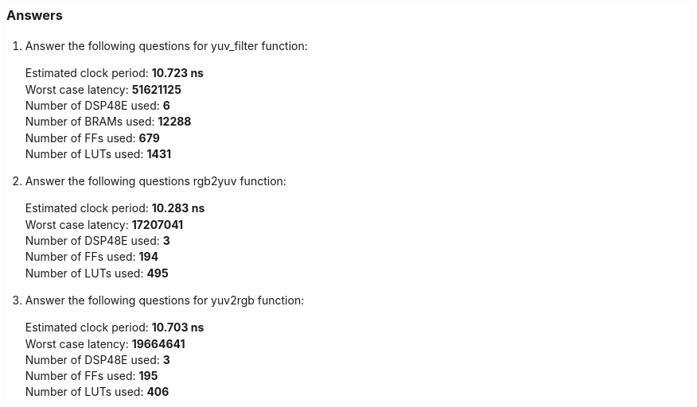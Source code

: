 
### Answers

1. Answer the following questions for yuv\_filter function:

	Estimated clock period: **10.723 ns**  
   Worst case latency: **51621125**  
   Number of DSP48E used: **6**  
   Number of BRAMs used: **12288**  
   Number of FFs used: **679**  
   Number of LUTs used: **1431**  

2. Answer the following questions rgb2yuv function:

	Estimated clock period: **10.283 ns**  
   Worst case latency: **17207041**  
   Number of DSP48E used: **3**  
   Number of FFs used: **194**  
   Number of LUTs used: **495**  

3. Answer the following questions for yuv2rgb function:

	Estimated clock period: **10.703 ns**  
   Worst case latency: **19664641**  
   Number of DSP48E used: **3**  
   Number of FFs used: **195**  
   Number of LUTs used: **406**  



